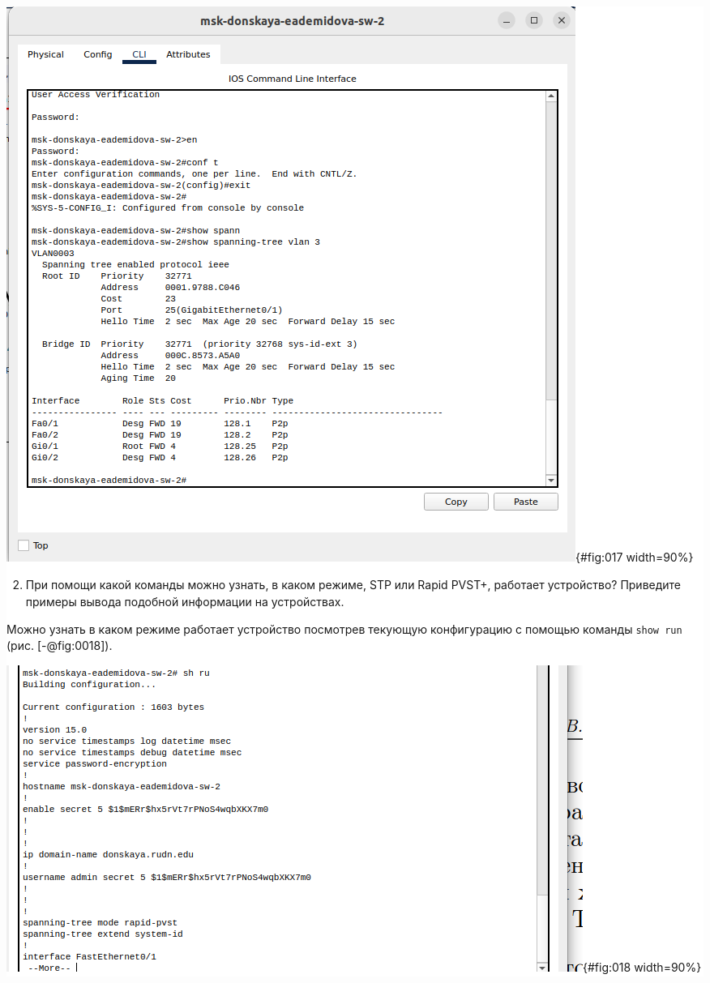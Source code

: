 ![Просмотр информации о STP для vlan 3 на msk-donskaya-eademidova-sw-2](image/17.png){#fig:017 width=90%}

2. При помощи какой команды можно узнать, в каком режиме, STP или Rapid PVST+, работает устройство? Приведите примеры вывода подобной информации на устройствах.

Можно узнать в каком режиме работает устройство посмотрев текующую конфигурацию с помощью команды `show run`(рис. [-@fig:0018]).

![Просмотр режима устройства Rapid PVST+](image/18.png){#fig:018 width=90%}
